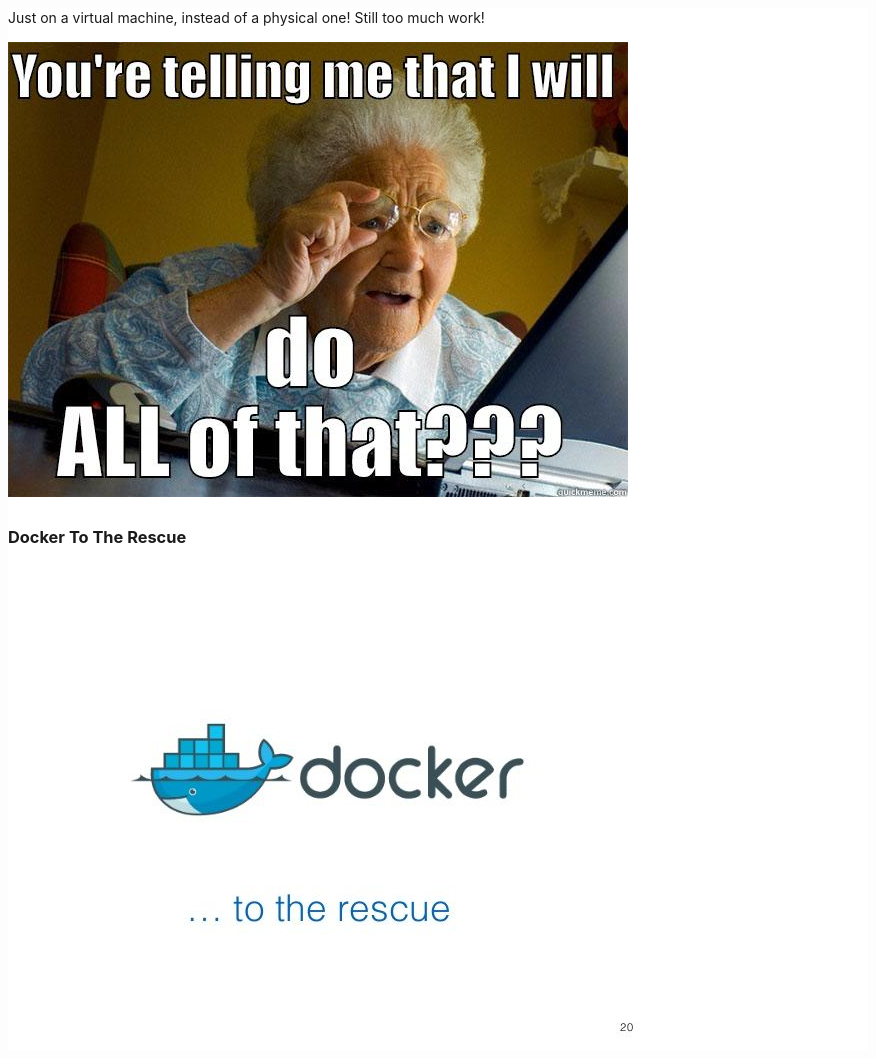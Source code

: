 Just on a virtual machine, instead of a physical one!  Still too much work!

![Too much work meme](images/too-much-work.jpg)

### Docker To The Rescue

![Docker to the rescue](images/docker-to-the-rescue.jpg)
